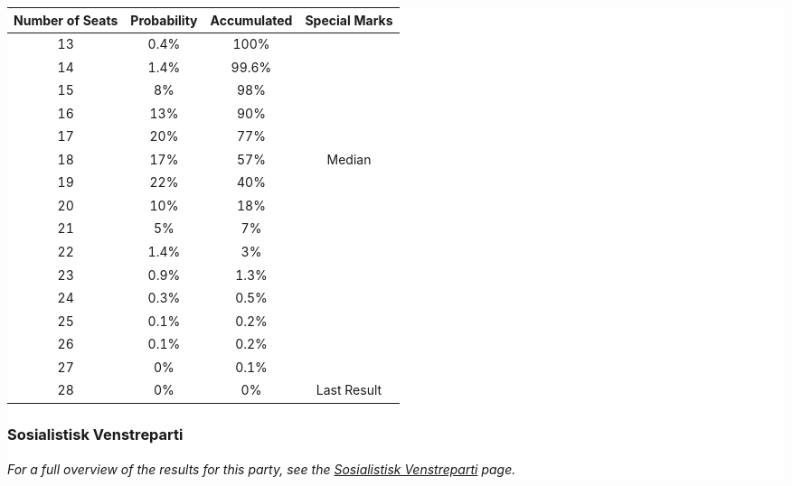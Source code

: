 | Number of Seats | Probability | Accumulated | Special Marks |
|:---------------:|:-----------:|:-----------:|:-------------:|
| 13 | 0.4% | 100% |  |
| 14 | 1.4% | 99.6% |  |
| 15 | 8% | 98% |  |
| 16 | 13% | 90% |  |
| 17 | 20% | 77% |  |
| 18 | 17% | 57% | Median |
| 19 | 22% | 40% |  |
| 20 | 10% | 18% |  |
| 21 | 5% | 7% |  |
| 22 | 1.4% | 3% |  |
| 23 | 0.9% | 1.3% |  |
| 24 | 0.3% | 0.5% |  |
| 25 | 0.1% | 0.2% |  |
| 26 | 0.1% | 0.2% |  |
| 27 | 0% | 0.1% |  |
| 28 | 0% | 0% | Last Result |

### Sosialistisk Venstreparti

*For a full overview of the results for this party, see the [Sosialistisk Venstreparti](party-sosialistiskvenstreparti.html) page.*
